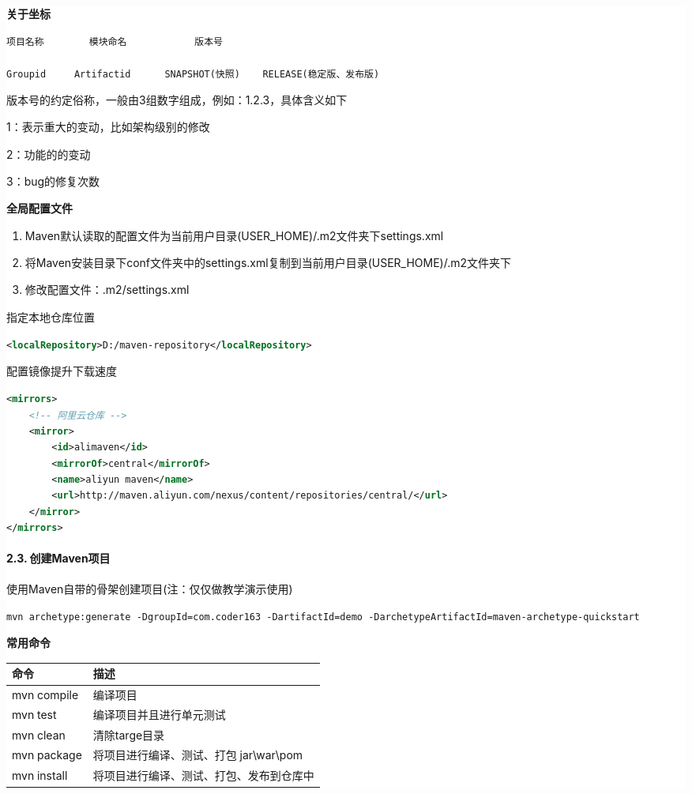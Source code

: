 **关于坐标**

```
项目名称		模块命名			版本号

Groupid		Artifactid		SNAPSHOT(快照)	RELEASE(稳定版、发布版)
```

版本号的约定俗称，一般由3组数字组成，例如：1.2.3，具体含义如下

1：表示重大的变动，比如架构级别的修改

2：功能的的变动

3：bug的修复次数


**全局配置文件**

1. Maven默认读取的配置文件为当前用户目录(USER_HOME)/.m2文件夹下settings.xml

2. 将Maven安装目录下conf文件夹中的settings.xml复制到当前用户目录(USER_HOME)/.m2文件夹下

3. 修改配置文件：.m2/settings.xml


指定本地仓库位置

```xml
<localRepository>D:/maven-repository</localRepository>

```

配置镜像提升下载速度

```xml
<mirrors>
    <!-- 阿里云仓库 -->
    <mirror>
        <id>alimaven</id>
        <mirrorOf>central</mirrorOf>
        <name>aliyun maven</name>
        <url>http://maven.aliyun.com/nexus/content/repositories/central/</url>
    </mirror>
</mirrors>
```

#### 2.3. 创建Maven项目

使用Maven自带的骨架创建项目(注：仅仅做教学演示使用)

`mvn archetype:generate -DgroupId=com.coder163 -DartifactId=demo -DarchetypeArtifactId=maven-archetype-quickstart`

**常用命令**


| 命令        | 描述                                     |
| :---------- | :--------------------------------------- |
| mvn compile | 编译项目                                 |
| mvn test    | 编译项目并且进行单元测试                 |
| mvn clean   | 清除targe目录                            |
| mvn package | 将项目进行编译、测试、打包 jar\\war\\pom |
| mvn install | 将项目进行编译、测试、打包、发布到仓库中 |
